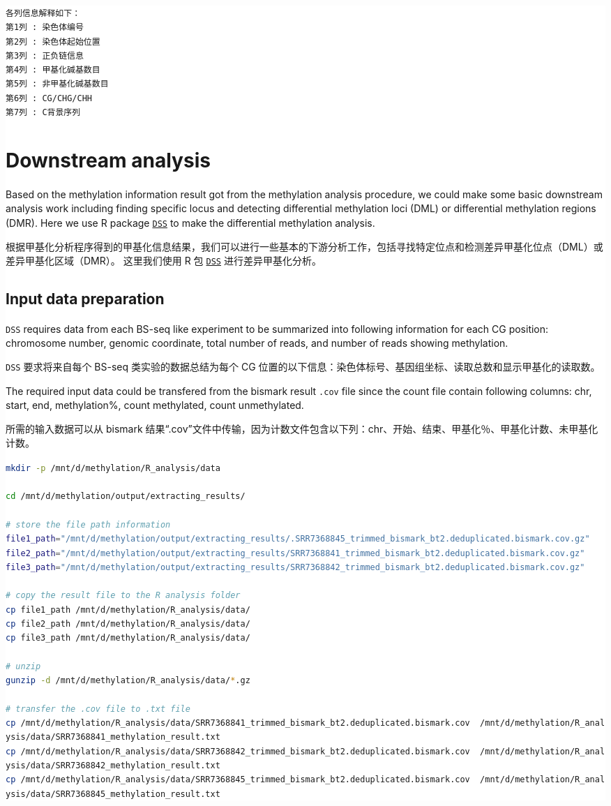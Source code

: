 ```
各列信息解释如下：
第1列 : 染色体编号
第2列 : 染色体起始位置
第3列 : 正负链信息
第4列 : 甲基化碱基数目
第5列 : 非甲基化碱基数目
第6列 : CG/CHG/CHH
第7列 : C背景序列
```

# Downstream analysis
Based on the methylation information result got from the methylation analysis procedure, we could make some basic downstream analysis work including finding specific locus and detecting differential methylation loci (DML) or differential methylation regions (DMR). Here we use R package [`DSS`](http://bioconductor.org/packages/release/bioc/html/DSS.html) to make the differential methylation analysis.  

根据甲基化分析程序得到的甲基化信息结果，我们可以进行一些基本的下游分析工作，包括寻找特定位点和检测差异甲基化位点（DML）或差异甲基化区域（DMR）。 这里我们使用 R 包 [`DSS`](http://bioconductor.org/packages/release/bioc/html/DSS.html) 进行差异甲基化分析。  



## Input data preparation
`DSS` requires data from each BS-seq like experiment to be summarized into following information for each CG position: chromosome number, genomic coordinate, total number of reads, and number of reads showing methylation.   

`DSS` 要求将来自每个 BS-seq 类实验的数据总结为每个 CG 位置的以下信息：染色体标号、基因组坐标、读取总数和显示甲基化的读取数。   


The required input data could be transfered from the bismark result `.cov` file since the count file contain following columns: chr, start, end, methylation%, count methylated, count unmethylated.  

所需的输入数据可以从 bismark 结果“.cov”文件中传输，因为计数文件包含以下列：chr、开始、结束、甲基化％、甲基化计数、未甲基化计数。


```bash
mkdir -p /mnt/d/methylation/R_analysis/data

cd /mnt/d/methylation/output/extracting_results/

# store the file path information
file1_path="/mnt/d/methylation/output/extracting_results/.SRR7368845_trimmed_bismark_bt2.deduplicated.bismark.cov.gz"
file2_path="/mnt/d/methylation/output/extracting_results/SRR7368841_trimmed_bismark_bt2.deduplicated.bismark.cov.gz"
file3_path="/mnt/d/methylation/output/extracting_results/SRR7368842_trimmed_bismark_bt2.deduplicated.bismark.cov.gz"

# copy the result file to the R analysis folder
cp file1_path /mnt/d/methylation/R_analysis/data/
cp file2_path /mnt/d/methylation/R_analysis/data/
cp file3_path /mnt/d/methylation/R_analysis/data/

# unzip
gunzip -d /mnt/d/methylation/R_analysis/data/*.gz     

# transfer the .cov file to .txt file
cp /mnt/d/methylation/R_analysis/data/SRR7368841_trimmed_bismark_bt2.deduplicated.bismark.cov  /mnt/d/methylation/R_analysis/data/SRR7368841_methylation_result.txt
cp /mnt/d/methylation/R_analysis/data/SRR7368842_trimmed_bismark_bt2.deduplicated.bismark.cov  /mnt/d/methylation/R_analysis/data/SRR7368842_methylation_result.txt
cp /mnt/d/methylation/R_analysis/data/SRR7368845_trimmed_bismark_bt2.deduplicated.bismark.cov  /mnt/d/methylation/R_analysis/data/SRR7368845_methylation_result.txt

```